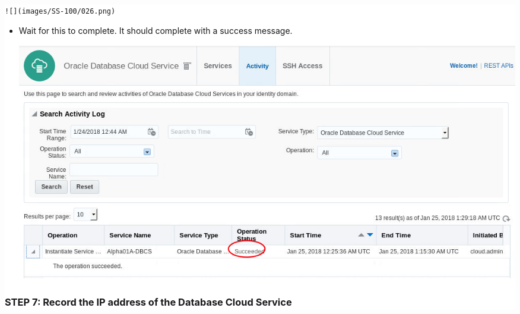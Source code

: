 	![](images/SS-100/026.png)

-	Wait for this to complete.  It should complete with a success message.

	![](images/SS-100/030.png)

### **STEP 7**:  Record the IP address of the Database Cloud Service
